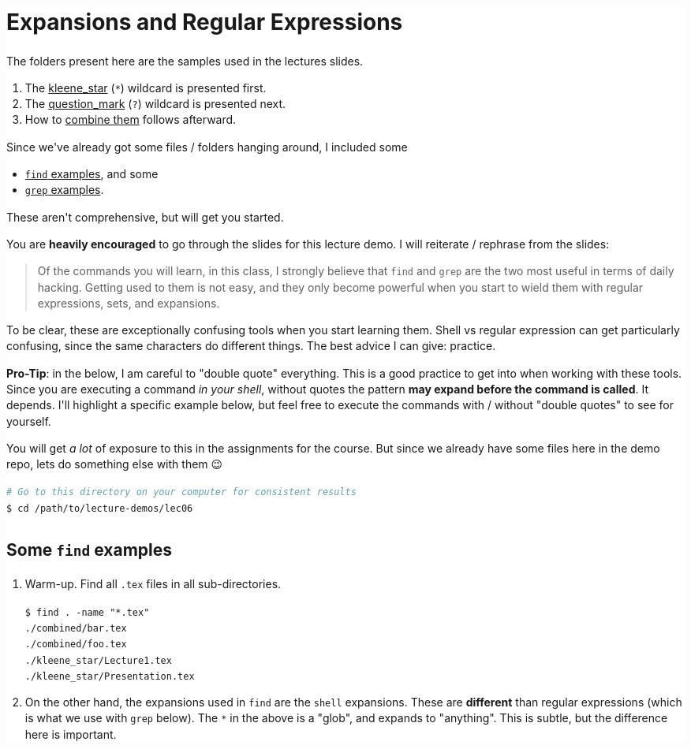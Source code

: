# Expansions and Regular Expressions

The folders present here are the samples used in the lectures slides.

1. The [kleene_star](kleene_star) (`*`) wildcard is presented first.
2. The [question_mark](question_mark) (`?`) wildcard is presented next.
3. How to [combine them](combined) follows afterward.

Since we've already got some files / folders hanging around, I included some

- [`find` examples](#some-find-examples), and some
- [`grep` examples](#some-grep-examples).

These aren't comprehensive, but will get you started.

You are **heavily encouraged** to go through the slides for this lecture demo.  I will
reiterate / rephrase from the slides:

> Of the commands you will learn, in this class, I strongly believe that `find` and
> `grep` are the two most useful in terms of daily hacking.  Getting used to them is not
> easy, and they only become powerful when you start to wield them with regular
> expressions, sets, and expansions.

To be clear, these are exceptionally confusing tools when you start learning them.
Shell vs regular expression can get particularly confusing, since the same characters
do different things.  The best advice I can give: practice.

**Pro-Tip**: in the below, I am careful to "double quote" everything.  This is a good
practice to get into when working with these tools.  Since you are executing a command
_in your shell_, without quotes the pattern **may expand before the command is called**.
It depends.  I'll highlight a specific example below, but feel free to execute the
commands with / without "double quotes" to see for yourself.

You will get _a lot_ of exposure to this in the assignments for the course.  But since
we already have some files here in the demo repo, lets do something else with them :wink:

```bash
# Go to this directory on your computer for consistent results
$ cd /path/to/lecture-demos/lec06
```

## Some `find` examples

1. Warm-up.  Find all `.tex` files in all sub-directories.

    ```console
    $ find . -name "*.tex"
    ./combined/bar.tex
    ./combined/foo.tex
    ./kleene_star/Lecture1.tex
    ./kleene_star/Presentation.tex
    ```

2. On the other hand, the expansions used in `find` are the `shell` expansions.  These
   are **different** than regular expressions (which is what we use with `grep` below).
   The `*` in the above is a "glob", and expands to "anything".  This is subtle, but the
   difference here is important.
